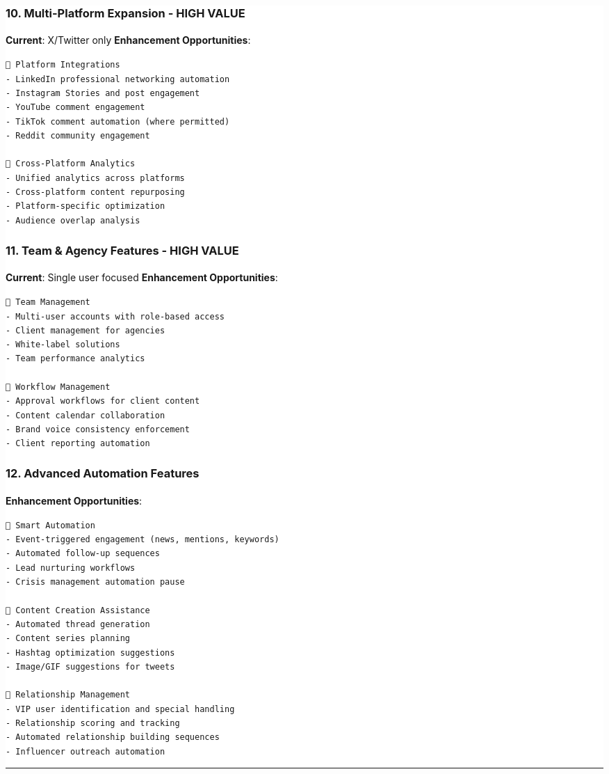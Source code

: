 ### **10. Multi-Platform Expansion - HIGH VALUE**
**Current**: X/Twitter only
**Enhancement Opportunities**:
```
🎯 Platform Integrations
- LinkedIn professional networking automation
- Instagram Stories and post engagement
- YouTube comment engagement
- TikTok comment automation (where permitted)
- Reddit community engagement

🎯 Cross-Platform Analytics
- Unified analytics across platforms  
- Cross-platform content repurposing
- Platform-specific optimization
- Audience overlap analysis
```

### **11. Team & Agency Features - HIGH VALUE**
**Current**: Single user focused
**Enhancement Opportunities**:
```
🎯 Team Management
- Multi-user accounts with role-based access
- Client management for agencies
- White-label solutions
- Team performance analytics

🎯 Workflow Management
- Approval workflows for client content
- Content calendar collaboration
- Brand voice consistency enforcement
- Client reporting automation
```

### **12. Advanced Automation Features**
**Enhancement Opportunities**:
```
🎯 Smart Automation
- Event-triggered engagement (news, mentions, keywords)
- Automated follow-up sequences
- Lead nurturing workflows  
- Crisis management automation pause

🎯 Content Creation Assistance
- Automated thread generation
- Content series planning
- Hashtag optimization suggestions
- Image/GIF suggestions for tweets

🎯 Relationship Management
- VIP user identification and special handling
- Relationship scoring and tracking
- Automated relationship building sequences
- Influencer outreach automation
```

---